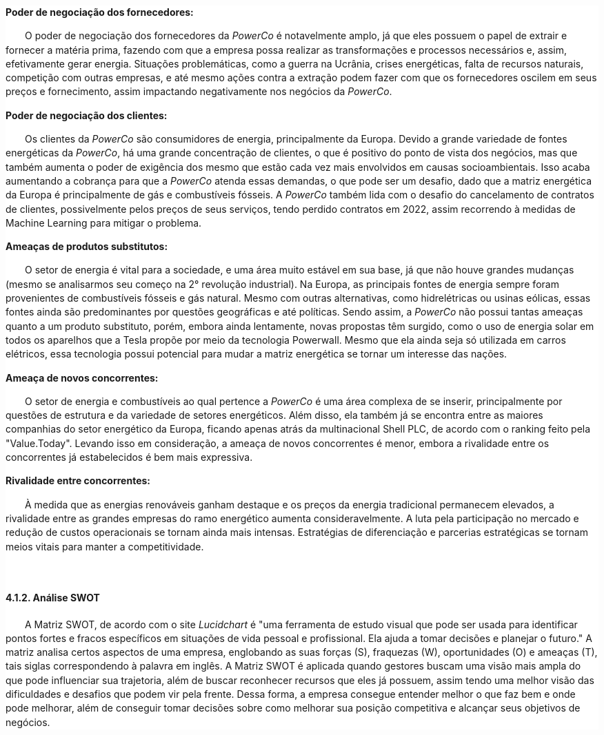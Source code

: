 <b>Poder de negociação dos fornecedores:</b>

&emsp;&emsp;O poder de negociação dos fornecedores da *PowerCo* é notavelmente amplo, já que eles possuem o papel de extrair e fornecer a matéria prima, fazendo com que a empresa possa realizar as transformações e processos necessários e, assim, efetivamente gerar energia. Situações problemáticas, como a guerra na Ucrânia, crises energéticas, falta de recursos naturais, competição com outras empresas, e até mesmo ações contra a extração podem fazer com que os fornecedores oscilem em seus preços e fornecimento, assim impactando negativamente nos negócios da *PowerCo*.

<b>Poder de negociação dos clientes:</b>

&emsp;&emsp;Os clientes da *PowerCo* são consumidores de energia, principalmente da Europa. Devido a grande variedade de fontes energéticas da *PowerCo*, há uma grande concentração de clientes, o que é positivo do ponto de vista dos negócios, mas que também aumenta o poder de exigência dos mesmo que estão cada vez mais envolvidos em causas socioambientais. Isso acaba aumentando a cobrança para que a *PowerCo* atenda essas demandas, o que pode ser um desafio, dado que a matriz energética da Europa é principalmente de gás e combustíveis fósseis. A *PowerCo* também lida com o desafio do cancelamento de contratos de clientes, possivelmente pelos preços de seus serviços, tendo perdido contratos em 2022, assim recorrendo à medidas de Machine Learning para mitigar o problema.

<b>Ameaças de produtos substitutos:</b>

&emsp;&emsp;O setor de energia é vital para a sociedade, e uma área muito estável em sua base, já que não houve grandes mudanças (mesmo se analisarmos seu começo na 2° revolução industrial). Na Europa, as principais fontes de energia sempre foram provenientes de combustíveis fósseis e gás natural. Mesmo com outras alternativas, como hidrelétricas ou usinas eólicas, essas fontes ainda são predominantes por questões geográficas e até políticas. Sendo assim, a *PowerCo* não possui tantas ameaças quanto a um produto substituto, porém, embora ainda lentamente, novas propostas têm surgido, como o uso de energia solar em todos os aparelhos que a Tesla propõe por meio da tecnologia Powerwall. Mesmo que ela ainda seja só utilizada em carros elétricos, essa tecnologia possui potencial para mudar a matriz energética se tornar um interesse das nações.

<b>Ameaça de novos concorrentes:</b>

&emsp;&emsp;O setor de energia e combustíveis ao qual pertence a *PowerCo* é uma área complexa de se inserir, principalmente por questões de estrutura e da variedade de setores energéticos. Além disso, ela também já se encontra entre as maiores companhias do setor energético da Europa, ficando apenas atrás da multinacional Shell PLC, de acordo com o ranking feito pela "Value.Today". Levando isso em consideração, a ameaça de novos concorrentes é menor, embora a rivalidade entre os concorrentes já estabelecidos é bem mais expressiva.

<b>Rivalidade entre concorrentes:</b>

&emsp;&emsp;À medida que as energias renováveis ganham destaque e os preços da energia tradicional permanecem elevados, a rivalidade entre as grandes empresas do ramo energético aumenta consideravelmente. A luta pela participação no mercado e redução de custos operacionais se tornam ainda mais intensas. Estratégias de diferenciação e parcerias estratégicas se tornam meios vitais para manter a competitividade.

<br>

#### 4.1.2. Análise SWOT

&emsp;&emsp;A Matriz SWOT, de acordo com o site <i>Lucidchart</i> é "uma ferramenta de estudo visual que pode ser usada para identificar pontos fortes e fracos específicos em situações de vida pessoal e profissional. Ela ajuda a tomar decisões e planejar o futuro." A matriz analisa certos aspectos de uma empresa, englobando as suas forças (S), fraquezas (W), oportunidades (O) e ameaças (T), tais siglas correspondendo à palavra em inglês. A Matriz SWOT é aplicada quando gestores buscam uma visão mais ampla do que pode influenciar sua trajetoria, além de buscar reconhecer recursos que eles já possuem, assim tendo uma melhor visão das dificuldades e desafios que podem vir pela frente. Dessa forma, a empresa consegue entender melhor o que faz bem e onde pode melhorar, além de conseguir tomar decisões sobre como melhorar sua posição competitiva e alcançar seus objetivos de negócios.
